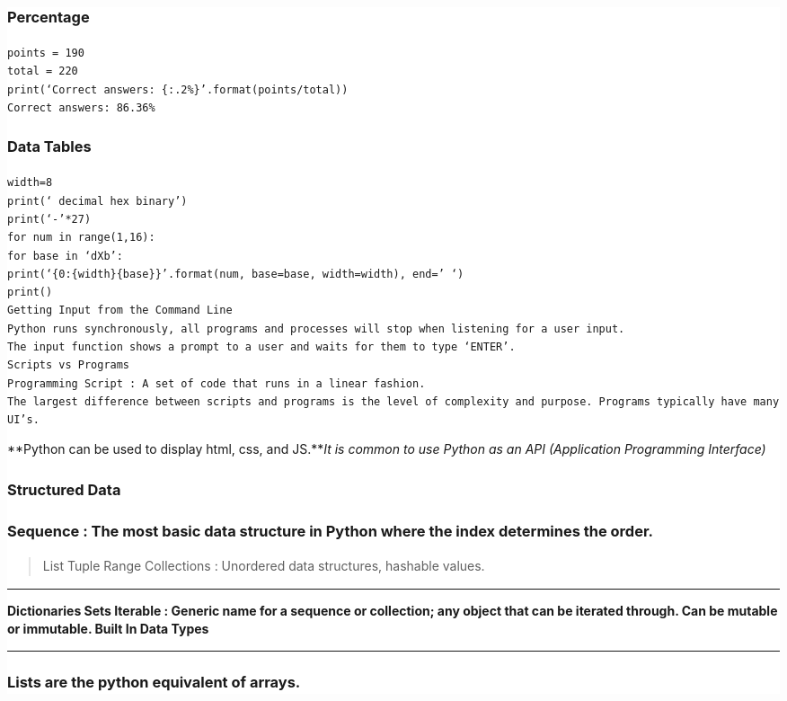 ### Percentage

```
points = 190
total = 220
print(‘Correct answers: {:.2%}’.format(points/total))
Correct answers: 86.36%
```

### Data Tables

```
width=8
print(‘ decimal hex binary’)
print(‘-’*27)
for num in range(1,16):
for base in ‘dXb’:
print(‘{0:{width}{base}}’.format(num, base=base, width=width), end=’ ‘)
print()
Getting Input from the Command Line
Python runs synchronously, all programs and processes will stop when listening for a user input.
The input function shows a prompt to a user and waits for them to type ‘ENTER’.
Scripts vs Programs
Programming Script : A set of code that runs in a linear fashion.
The largest difference between scripts and programs is the level of complexity and purpose. Programs typically have many UI’s.
```

**Python can be used to display html, css, and JS.***It is common to use Python as an API (Application Programming Interface)*

### Structured Data

### Sequence : The most basic data structure in Python where the index determines the order.

> List
Tuple
Range
Collections : Unordered data structures, hashable values.
> 

---

**Dictionaries
Sets
Iterable : Generic name for a sequence or collection; any object that can be iterated through.
Can be mutable or immutable.
Built In Data Types**

---

### Lists are the python equivalent of arrays.
